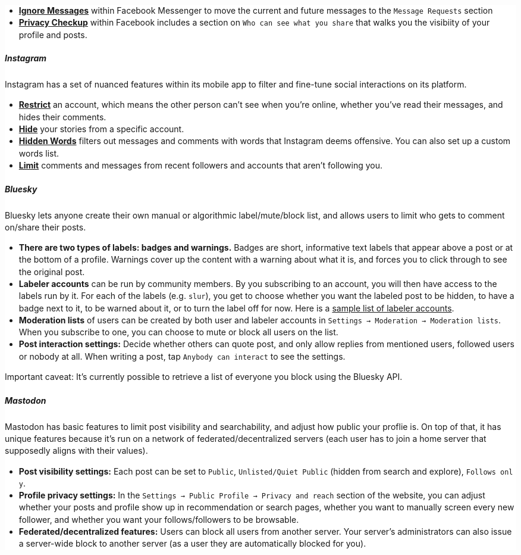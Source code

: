 - **[Ignore Messages](https://www.facebook.com/help/messenger-app/1245152242249842)** within Facebook Messenger to move the current and future messages to the `Message Requests` section
- **[Privacy Checkup](https://www.facebook.com/privacy/checkup)** within Facebook includes a section on `Who can see what you share` that walks you the visibiity of your profile and posts.

##### Instagram

Instagram has a set of nuanced features within its mobile app to filter and fine-tune social interactions on its platform.

- **[Restrict](https://help.instagram.com/2638385956221960/)** an account, which means the other person can’t see when you’re online, whether you’ve read their messages, and hides their comments.
- **[Hide](https://help.instagram.com/1177797265575168/)** your stories from a specific account.
- **[Hidden Words](https://help.instagram.com/700284123459336)** filters out messages and comments with words that Instagram deems offensive. You can also set up a custom words list.
- **[Limit](https://help.instagram.com/4106887762741654)** comments and messages from recent followers and accounts that aren’t following you.

##### Bluesky

Bluesky lets anyone create their own manual or algorithmic label/mute/block list, and allows users to limit who gets to comment on/share their posts. 

- **There are two types of labels: badges and warnings.** Badges are short, informative text labels that appear above a post or at the bottom of a profile. Warnings cover up the content with a warning about what it is, and forces you to click through to see the original post.
- **Labeler accounts** can be run by community members. By you subscribing to an account, you will then have access to the labels run by it. For each of the labels (e.g. `slur`), you get to choose whether you want the labeled post to be hidden, to have a badge next to it, to be warned about it, or to turn the label off for now. Here is a [sample list of labeler accounts](https://www.bluesky-labelers.io/).
- **Moderation lists** of users can be created by both user and labeler accounts in  `Settings → Moderation → Moderation lists`. When you subscribe to one, you can choose to mute or block all users on the list.
- **Post interaction settings:** Decide whether others can quote post, and only allow replies from mentioned users, followed users or nobody at all. When writing a post, tap  `Anybody can interact` to see the settings.

Important caveat: It’s currently possible to retrieve a list of everyone you block using the Bluesky API.

##### Mastodon

Mastodon has basic features to limit post visibility and searchability, and adjust how public your proflie is. On top of that, it has unique features because it’s run on a network of federated/decentralized servers (each user has to join a home server that supposedly aligns with their values).

- **Post visibility settings:** Each post can be set to `Public`, `Unlisted/Quiet Public`  (hidden from search and explore), `Follows only`.
- **Profile privacy settings:** In the `Settings → Public Profile → Privacy and reach` section of the website, you can adjust whether your posts and profile show up in recommendation or search pages, whether you want to manually screen every new follower, and whether you want your follows/followers to be browsable.
- **Federated/decentralized features:** Users can block all users from another server. Your server’s administrators can also issue a server-wide block to another server (as a user they are automatically blocked for you).
